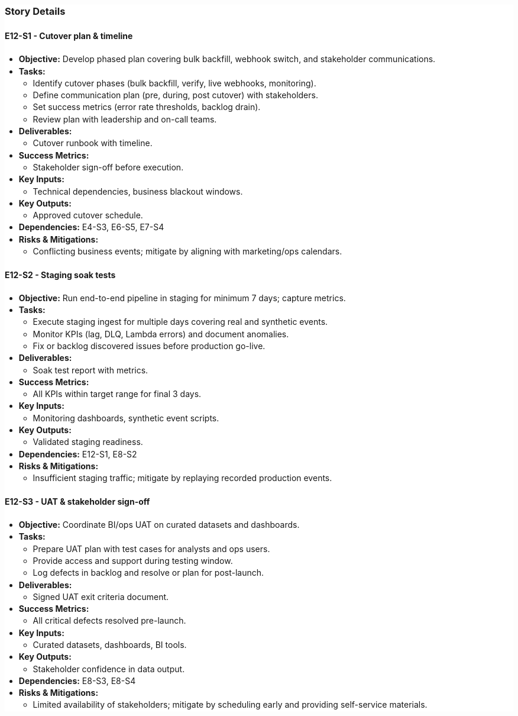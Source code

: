 ### Story Details
#### E12-S1 - Cutover plan & timeline
- **Objective:** Develop phased plan covering bulk backfill, webhook switch, and stakeholder communications.
- **Tasks:**
  - Identify cutover phases (bulk backfill, verify, live webhooks, monitoring).
  - Define communication plan (pre, during, post cutover) with stakeholders.
  - Set success metrics (error rate thresholds, backlog drain).
  - Review plan with leadership and on-call teams.
- **Deliverables:**
  - Cutover runbook with timeline.
- **Success Metrics:**
  - Stakeholder sign-off before execution.
- **Key Inputs:**
  - Technical dependencies, business blackout windows.
- **Key Outputs:**
  - Approved cutover schedule.
- **Dependencies:** E4-S3, E6-S5, E7-S4
- **Risks & Mitigations:**
  - Conflicting business events; mitigate by aligning with marketing/ops calendars.

#### E12-S2 - Staging soak tests
- **Objective:** Run end-to-end pipeline in staging for minimum 7 days; capture metrics.
- **Tasks:**
  - Execute staging ingest for multiple days covering real and synthetic events.
  - Monitor KPIs (lag, DLQ, Lambda errors) and document anomalies.
  - Fix or backlog discovered issues before production go-live.
- **Deliverables:**
  - Soak test report with metrics.
- **Success Metrics:**
  - All KPIs within target range for final 3 days.
- **Key Inputs:**
  - Monitoring dashboards, synthetic event scripts.
- **Key Outputs:**
  - Validated staging readiness.
- **Dependencies:** E12-S1, E8-S2
- **Risks & Mitigations:**
  - Insufficient staging traffic; mitigate by replaying recorded production events.

#### E12-S3 - UAT & stakeholder sign-off
- **Objective:** Coordinate BI/ops UAT on curated datasets and dashboards.
- **Tasks:**
  - Prepare UAT plan with test cases for analysts and ops users.
  - Provide access and support during testing window.
  - Log defects in backlog and resolve or plan for post-launch.
- **Deliverables:**
  - Signed UAT exit criteria document.
- **Success Metrics:**
  - All critical defects resolved pre-launch.
- **Key Inputs:**
  - Curated datasets, dashboards, BI tools.
- **Key Outputs:**
  - Stakeholder confidence in data output.
- **Dependencies:** E8-S3, E8-S4
- **Risks & Mitigations:**
  - Limited availability of stakeholders; mitigate by scheduling early and providing self-service materials.
